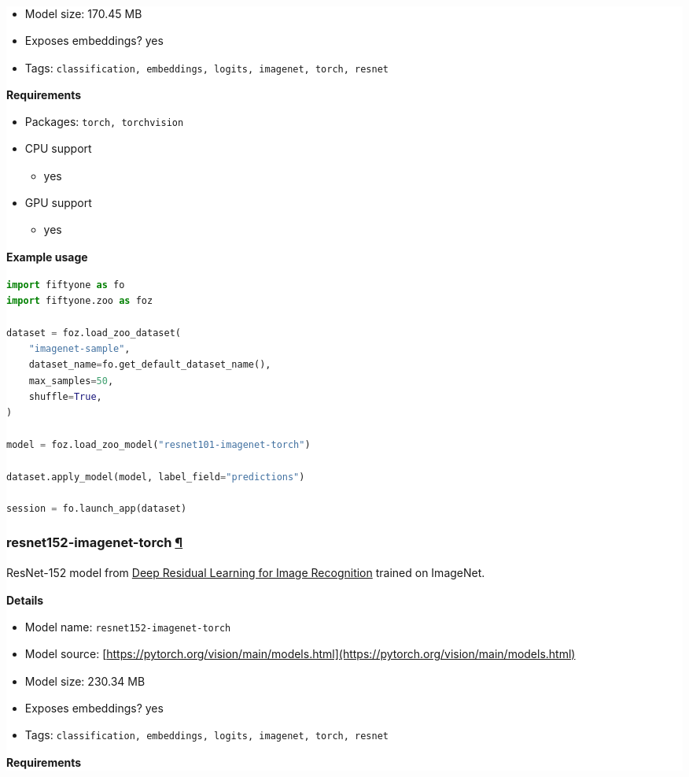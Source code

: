 - Model size: 170.45 MB

- Exposes embeddings? yes

- Tags: `classification, embeddings, logits, imagenet, torch, resnet`


**Requirements**

- Packages: `torch, torchvision`

- CPU support

  - yes
- GPU support

  - yes

**Example usage**

```python
import fiftyone as fo
import fiftyone.zoo as foz

dataset = foz.load_zoo_dataset(
    "imagenet-sample",
    dataset_name=fo.get_default_dataset_name(),
    max_samples=50,
    shuffle=True,
)

model = foz.load_zoo_model("resnet101-imagenet-torch")

dataset.apply_model(model, label_field="predictions")

session = fo.launch_app(dataset)

```

### resnet152-imagenet-torch [¶](\#resnet152-imagenet-torch "Permalink to this headline")

ResNet-152 model from [Deep Residual Learning for Image Recognition](https://arxiv.org/abs/1512.03385) trained on ImageNet.

**Details**

- Model name: `resnet152-imagenet-torch`

- Model source: [https://pytorch.org/vision/main/models.html](https://pytorch.org/vision/main/models.html)

- Model size: 230.34 MB

- Exposes embeddings? yes

- Tags: `classification, embeddings, logits, imagenet, torch, resnet`


**Requirements**
